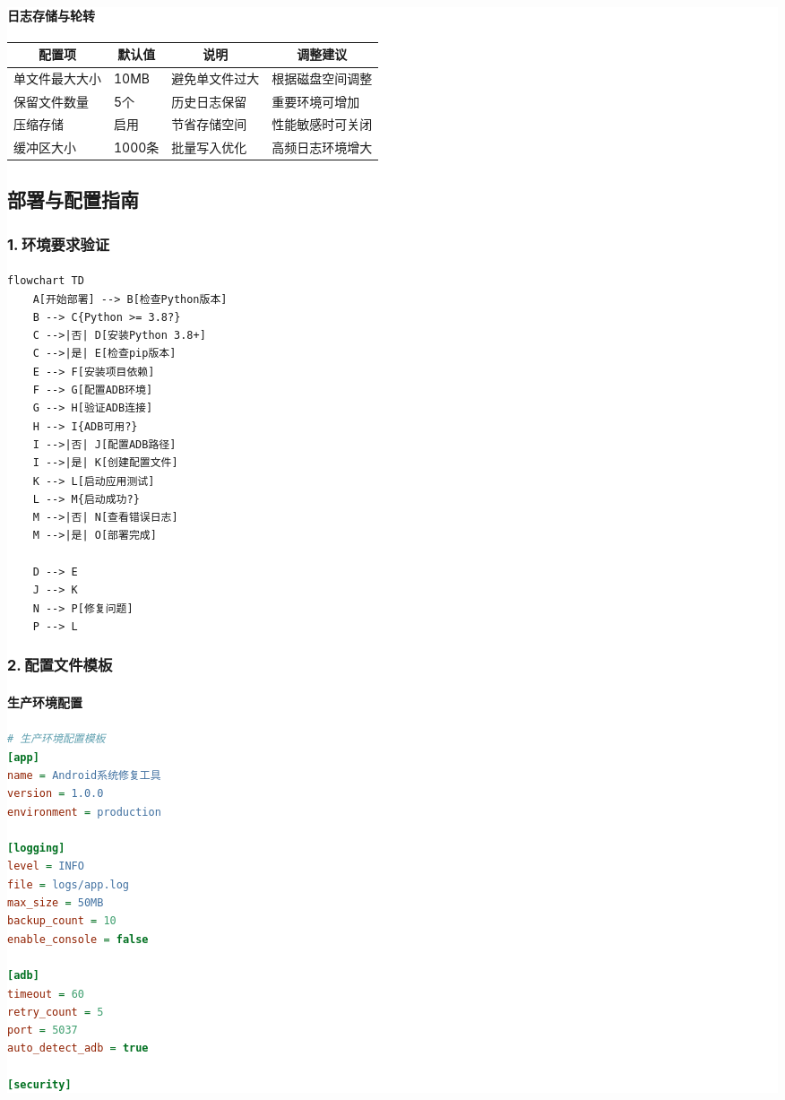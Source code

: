 #### 日志存储与轮转

| 配置项 | 默认值 | 说明 | 调整建议 |
|--------|--------|------|---------|
| 单文件最大大小 | 10MB | 避免单文件过大 | 根据磁盘空间调整 |
| 保留文件数量 | 5个 | 历史日志保留 | 重要环境可增加 |
| 压缩存储 | 启用 | 节省存储空间 | 性能敏感时可关闭 |
| 缓冲区大小 | 1000条 | 批量写入优化 | 高频日志环境增大 |

## 部署与配置指南

### 1. 环境要求验证

```mermaid
flowchart TD
    A[开始部署] --> B[检查Python版本]
    B --> C{Python >= 3.8?}
    C -->|否| D[安装Python 3.8+]
    C -->|是| E[检查pip版本]
    E --> F[安装项目依赖]
    F --> G[配置ADB环境]
    G --> H[验证ADB连接]
    H --> I{ADB可用?}
    I -->|否| J[配置ADB路径]
    I -->|是| K[创建配置文件]
    K --> L[启动应用测试]
    L --> M{启动成功?}
    M -->|否| N[查看错误日志]
    M -->|是| O[部署完成]
    
    D --> E
    J --> K
    N --> P[修复问题]
    P --> L
```

### 2. 配置文件模板

#### 生产环境配置

```ini
# 生产环境配置模板
[app]
name = Android系统修复工具
version = 1.0.0
environment = production

[logging]
level = INFO
file = logs/app.log
max_size = 50MB
backup_count = 10
enable_console = false

[adb]
timeout = 60
retry_count = 5
port = 5037
auto_detect_adb = true

[security]
```